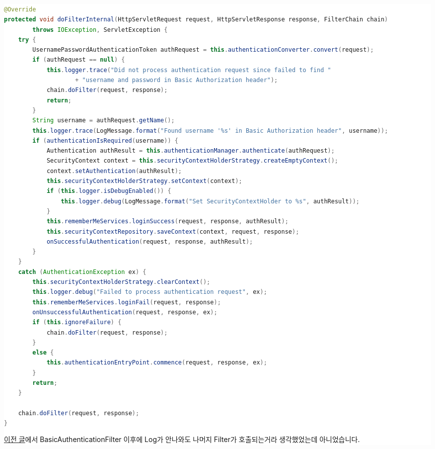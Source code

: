 ```java
@Override
protected void doFilterInternal(HttpServletRequest request, HttpServletResponse response, FilterChain chain)
        throws IOException, ServletException {
    try {
        UsernamePasswordAuthenticationToken authRequest = this.authenticationConverter.convert(request);
        if (authRequest == null) {
            this.logger.trace("Did not process authentication request since failed to find "
                    + "username and password in Basic Authorization header");
            chain.doFilter(request, response);
            return;
        }
        String username = authRequest.getName();
        this.logger.trace(LogMessage.format("Found username '%s' in Basic Authorization header", username));
        if (authenticationIsRequired(username)) {
            Authentication authResult = this.authenticationManager.authenticate(authRequest);
            SecurityContext context = this.securityContextHolderStrategy.createEmptyContext();
            context.setAuthentication(authResult);
            this.securityContextHolderStrategy.setContext(context);
            if (this.logger.isDebugEnabled()) {
                this.logger.debug(LogMessage.format("Set SecurityContextHolder to %s", authResult));
            }
            this.rememberMeServices.loginSuccess(request, response, authResult);
            this.securityContextRepository.saveContext(context, request, response);
            onSuccessfulAuthentication(request, response, authResult);
        }
    }
    catch (AuthenticationException ex) {
        this.securityContextHolderStrategy.clearContext();
        this.logger.debug("Failed to process authentication request", ex);
        this.rememberMeServices.loginFail(request, response);
        onUnsuccessfulAuthentication(request, response, ex);
        if (this.ignoreFailure) {
            chain.doFilter(request, response);
        }
        else {
            this.authenticationEntryPoint.commence(request, response, ex);
        }
        return;
    }

    chain.doFilter(request, response);
}
```

[이전 글](https://limvik.github.io/posts/study-spring-security-5-check-logs-and-codes/#%EB%8B%A4%EC%8B%9C-%EA%B3%B5%EC%8B%9D-%EB%AC%B8%EC%84%9C-%EC%82%B4%ED%8E%B4%EB%B3%B4%EA%B8%B0)에서 BasicAuthenticationFilter 이후에 Log가 안나와도 나머지 Filter가 호출되는거라 생각했었는데 아니었습니다.
